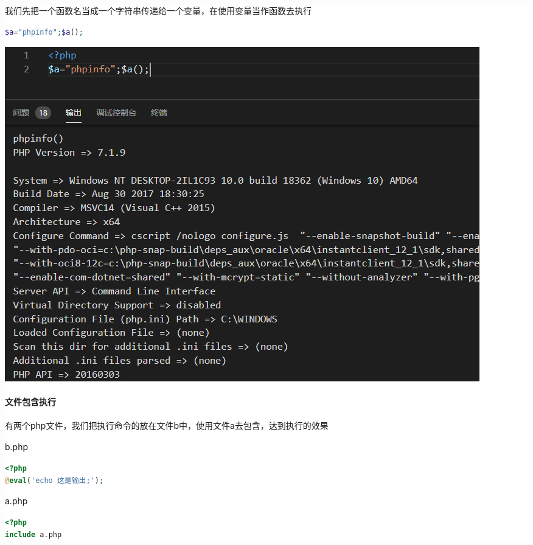 我们先把一个函数名当成一个字符串传递给一个变量，在使用变量当作函数去执行

```php
$a="phpinfo";$a();
```

![动态函数执行](ex_2.png)

#### 文件包含执行

有两个php文件，我们把执行命令的放在文件b中，使用文件a去包含，达到执行的效果

b.php

```php
<?php
@eval('echo 这是输出;');
```

a.php

```php
<?php
include a.php
```
